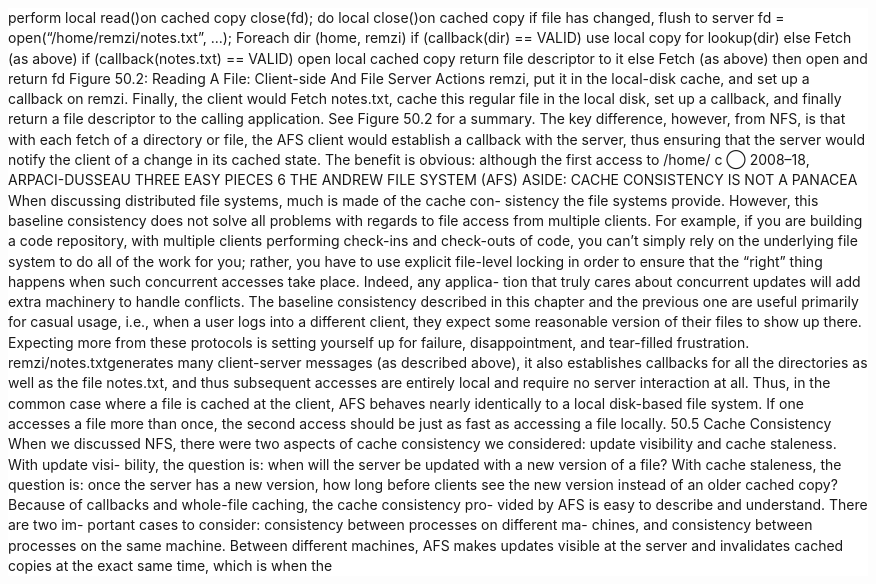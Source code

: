 perform local read()on cached copy
close(fd);
do local close()on cached copy
if file has changed, flush to server
fd = open(“/home/remzi/notes.txt”, ...);
Foreach dir (home, remzi)
if (callback(dir) == VALID)
use local copy for lookup(dir)
else
Fetch (as above)
if (callback(notes.txt) == VALID)
open local cached copy
return file descriptor to it
else
Fetch (as above) then open and return fd
Figure 50.2: Reading A File: Client-side And File Server Actions
remzi, put it in the local-disk cache, and set up a callback on remzi.
Finally, the client would Fetch notes.txt, cache this regular file in the
local disk, set up a callback, and finally return a file descriptor to the
calling application. See Figure 50.2 for a summary.
The key difference, however, from NFS, is that with each fetch of a
directory or file, the AFS client would establish a callback with the server,
thus ensuring that the server would notify the client of a change in its
cached state. The benefit is obvious: although the first access to /home/
c ⃝ 2008–18, ARPACI-DUSSEAU
THREE
EASY
PIECES
6 THE ANDREW FILE SYSTEM (AFS)
ASIDE: CACHE CONSISTENCY IS NOT A PANACEA
When discussing distributed file systems, much is made of the cache con-
sistency the file systems provide. However, this baseline consistency does
not solve all problems with regards to file access from multiple clients.
For example, if you are building a code repository, with multiple clients
performing check-ins and check-outs of code, you can’t simply rely on
the underlying file system to do all of the work for you; rather, you have
to use explicit file-level locking in order to ensure that the “right” thing
happens when such concurrent accesses take place. Indeed, any applica-
tion that truly cares about concurrent updates will add extra machinery
to handle conflicts. The baseline consistency described in this chapter and
the previous one are useful primarily for casual usage, i.e., when a user
logs into a different client, they expect some reasonable version of their
files to show up there. Expecting more from these protocols is setting
yourself up for failure, disappointment, and tear-filled frustration.
remzi/notes.txtgenerates many client-server messages (as described
above), it also establishes callbacks for all the directories as well as the
file notes.txt, and thus subsequent accesses are entirely local and require
no server interaction at all. Thus, in the common case where a file is
cached at the client, AFS behaves nearly identically to a local disk-based
file system. If one accesses a file more than once, the second access should
be just as fast as accessing a file locally.
50.5 Cache Consistency
When we discussed NFS, there were two aspects of cache consistency
we considered: update visibility and cache staleness. With update visi-
bility, the question is: when will the server be updated with a new version
of a file? With cache staleness, the question is: once the server has a new
version, how long before clients see the new version instead of an older
cached copy?
Because of callbacks and whole-file caching, the cache consistency pro-
vided by AFS is easy to describe and understand. There are two im-
portant cases to consider: consistency between processes on different ma-
chines, and consistency between processes on the same machine.
Between different machines, AFS makes updates visible at the server
and invalidates cached copies at the exact same time, which is when the
